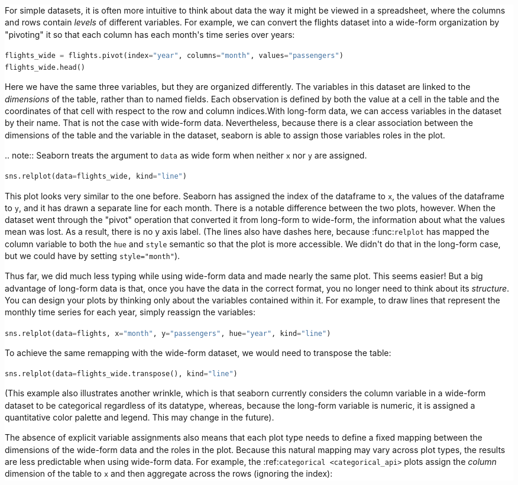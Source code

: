 For simple datasets, it is often more intuitive to think about data the way it might be viewed in a spreadsheet, where the columns and rows contain *levels* of different variables. For example, we can convert the flights dataset into a wide-form organization by  "pivoting" it so that each column has each month's time series over years:

```python
flights_wide = flights.pivot(index="year", columns="month", values="passengers")
flights_wide.head()
```
Here we have the same three variables, but they are organized differently. The variables in this dataset are linked to the *dimensions* of the table, rather than to named fields. Each observation is defined by both the value at a cell in the table and the coordinates of that cell with respect to the row and column indices.With long-form data, we can access variables in the dataset by their name. That is not the case with wide-form data. Nevertheless, because there is a clear association between the dimensions of the table and the variable in the dataset, seaborn is able to assign those variables roles in the plot.

.. note::
   Seaborn treats the argument to ``data`` as wide form when neither ``x`` nor ``y`` are assigned.

```python
sns.relplot(data=flights_wide, kind="line")
```
This plot looks very  similar to the one before. Seaborn has assigned the index of the dataframe to ``x``, the values of the dataframe to ``y``, and it has drawn a separate line for each month. There is a notable difference between the two plots, however. When the dataset went through the "pivot" operation that converted it from long-form to wide-form, the information about what the values mean was lost. As a result, there is no y axis label. (The lines also have dashes here, because :func:`relplot` has mapped the column variable to both the ``hue`` and ``style`` semantic so that the plot is more accessible. We didn't do that in the long-form case, but we could have by setting ``style="month"``).

Thus far, we did much less typing while using wide-form data and made nearly the same plot. This seems easier! But a big advantage of long-form data is that, once you have the data in the correct format, you no longer need to think about its *structure*. You can design your plots by thinking only about the variables contained within it. For example, to draw lines that represent the monthly time series for each year, simply reassign the variables:

```python
sns.relplot(data=flights, x="month", y="passengers", hue="year", kind="line")
```
To achieve the same remapping with the wide-form dataset, we would need to transpose the table:

```python
sns.relplot(data=flights_wide.transpose(), kind="line")
```
(This example also illustrates another wrinkle, which is that seaborn currently considers the column variable in a wide-form dataset to be categorical regardless of its datatype, whereas, because the long-form variable is numeric, it is assigned a quantitative color palette and legend. This may change in the future).

The absence of explicit variable assignments also means that each plot type needs to define a fixed mapping between the dimensions of the wide-form data and the roles in the plot. Because this natural mapping may vary across plot types, the results are less predictable when using wide-form data. For example, the :ref:`categorical <categorical_api>` plots assign the *column* dimension of the table to ``x`` and then aggregate across the rows (ignoring the index):
